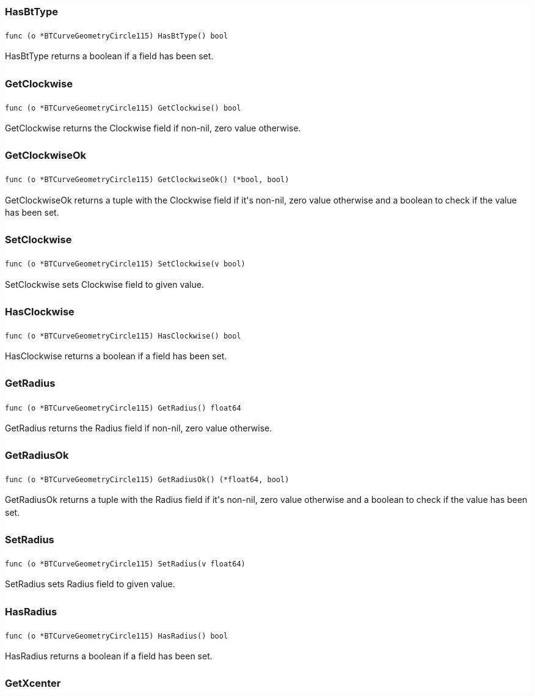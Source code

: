 ### HasBtType

`func (o *BTCurveGeometryCircle115) HasBtType() bool`

HasBtType returns a boolean if a field has been set.

### GetClockwise

`func (o *BTCurveGeometryCircle115) GetClockwise() bool`

GetClockwise returns the Clockwise field if non-nil, zero value otherwise.

### GetClockwiseOk

`func (o *BTCurveGeometryCircle115) GetClockwiseOk() (*bool, bool)`

GetClockwiseOk returns a tuple with the Clockwise field if it's non-nil, zero value otherwise
and a boolean to check if the value has been set.

### SetClockwise

`func (o *BTCurveGeometryCircle115) SetClockwise(v bool)`

SetClockwise sets Clockwise field to given value.

### HasClockwise

`func (o *BTCurveGeometryCircle115) HasClockwise() bool`

HasClockwise returns a boolean if a field has been set.

### GetRadius

`func (o *BTCurveGeometryCircle115) GetRadius() float64`

GetRadius returns the Radius field if non-nil, zero value otherwise.

### GetRadiusOk

`func (o *BTCurveGeometryCircle115) GetRadiusOk() (*float64, bool)`

GetRadiusOk returns a tuple with the Radius field if it's non-nil, zero value otherwise
and a boolean to check if the value has been set.

### SetRadius

`func (o *BTCurveGeometryCircle115) SetRadius(v float64)`

SetRadius sets Radius field to given value.

### HasRadius

`func (o *BTCurveGeometryCircle115) HasRadius() bool`

HasRadius returns a boolean if a field has been set.

### GetXcenter
